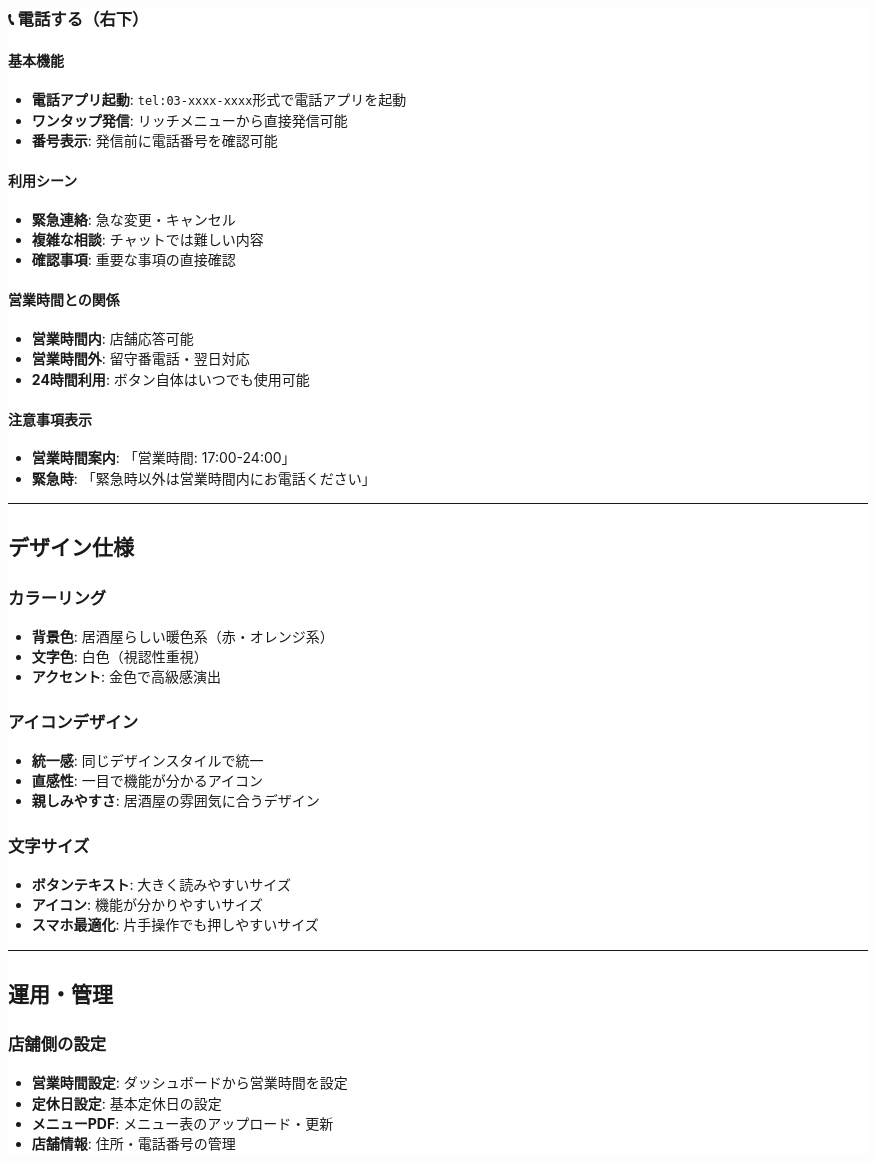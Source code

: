 
### 📞 電話する（右下）

#### 基本機能
- **電話アプリ起動**: `tel:03-xxxx-xxxx`形式で電話アプリを起動
- **ワンタップ発信**: リッチメニューから直接発信可能
- **番号表示**: 発信前に電話番号を確認可能

#### 利用シーン
- **緊急連絡**: 急な変更・キャンセル
- **複雑な相談**: チャットでは難しい内容
- **確認事項**: 重要な事項の直接確認

#### 営業時間との関係
- **営業時間内**: 店舗応答可能
- **営業時間外**: 留守番電話・翌日対応
- **24時間利用**: ボタン自体はいつでも使用可能

#### 注意事項表示
- **営業時間案内**: 「営業時間: 17:00-24:00」
- **緊急時**: 「緊急時以外は営業時間内にお電話ください」

---

## デザイン仕様

### カラーリング
- **背景色**: 居酒屋らしい暖色系（赤・オレンジ系）
- **文字色**: 白色（視認性重視）
- **アクセント**: 金色で高級感演出

### アイコンデザイン
- **統一感**: 同じデザインスタイルで統一
- **直感性**: 一目で機能が分かるアイコン
- **親しみやすさ**: 居酒屋の雰囲気に合うデザイン

### 文字サイズ
- **ボタンテキスト**: 大きく読みやすいサイズ
- **アイコン**: 機能が分かりやすいサイズ
- **スマホ最適化**: 片手操作でも押しやすいサイズ

---

## 運用・管理

### 店舗側の設定
- **営業時間設定**: ダッシュボードから営業時間を設定
- **定休日設定**: 基本定休日の設定
- **メニューPDF**: メニュー表のアップロード・更新
- **店舗情報**: 住所・電話番号の管理
